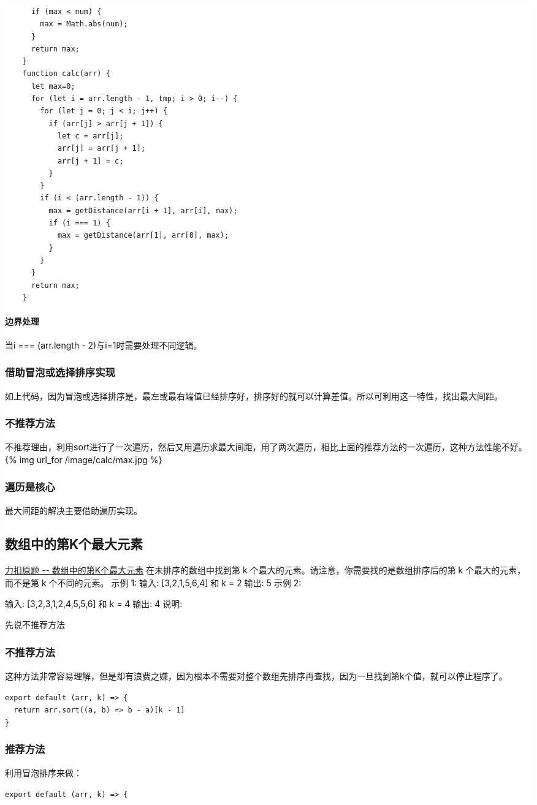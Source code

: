 ```
      if (max < num) {
        max = Math.abs(num);
      }
      return max;
    }
    function calc(arr) {
      let max=0;
      for (let i = arr.length - 1, tmp; i > 0; i--) {
        for (let j = 0; j < i; j++) {
          if (arr[j] > arr[j + 1]) {
            let c = arr[j];
            arr[j] = arr[j + 1];
            arr[j + 1] = c;
          }
        }
        if (i < (arr.length - 1)) {
          max = getDistance(arr[i + 1], arr[i], max);
          if (i === 1) {
            max = getDistance(arr[1], arr[0], max);
          }
        }
      }
      return max;
    }
```
#### 边界处理
当i === (arr.length - 2)与i=1时需要处理不同逻辑。
### 借助冒泡或选择排序实现
如上代码，因为冒泡或选择排序是，最左或最右端值已经排序好，排序好的就可以计算差值。所以可利用这一特性，找出最大间距。
### 不推荐方法
不推荐理由，利用sort进行了一次遍历，然后又用遍历求最大间距，用了两次遍历，相比上面的推荐方法的一次遍历，这种方法性能不好。
{% img url_for /image/calc/max.jpg %}

### 遍历是核心
最大间距的解决主要借助遍历实现。

## 数组中的第K个最大元素
[力扣原题 -- 数组中的第K个最大元素](https://leetcode-cn.com/problems/kth-largest-element-in-an-array/)
在未排序的数组中找到第 k 个最大的元素。请注意，你需要找的是数组排序后的第 k 个最大的元素，而不是第 k 个不同的元素。
示例 1:
输入: [3,2,1,5,6,4] 和 k = 2
输出: 5
示例 2:

输入: [3,2,3,1,2,4,5,5,6] 和 k = 4
输出: 4
说明:

先说不推荐方法
### 不推荐方法
这种方法非常容易理解，但是却有浪费之嫌，因为根本不需要对整个数组先排序再查找，因为一旦找到第k个值，就可以停止程序了。
```
export default (arr, k) => {
  return arr.sort((a, b) => b - a)[k - 1]
}
```
### 推荐方法
利用冒泡排序来做：
```
export default (arr, k) => {
```